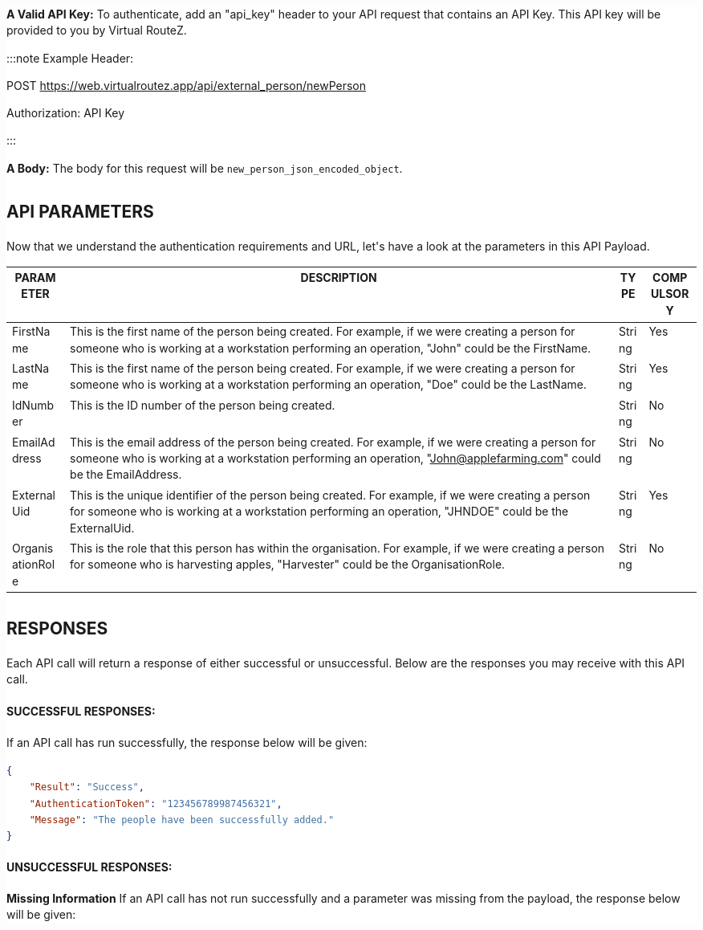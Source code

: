 **A Valid API Key:**
To authenticate, add an "api_key" header to your API request that contains an API Key. This API key will be provided to
you by Virtual RouteZ.

:::note Example Header:

POST https://web.virtualroutez.app/api/external_person/newPerson

Authorization: API Key

:::

**A Body:**
The body for this request will be `new_person_json_encoded_object`.

## API PARAMETERS

Now that we understand the authentication requirements and URL, let's have a look at the parameters in this API Payload.

| PARAMETER   | DESCRIPTION |TYPE| COMPULSORY|
| ----------- | ----------- |----------- |-----------
| FirstName      | This is the first name of the person being created. For example, if we were creating a person for someone who is working at a workstation performing an operation, "John" could be the FirstName.      | String      |Yes
| LastName   |  This is the first name of the person being created. For example, if we were creating a person for someone who is working at a workstation performing an operation, "Doe" could be the LastName.      | String       | Yes
| IdNumber   | This is the ID number of the person being created.        | String       | No
| EmailAddress  | This is the email address of the person being created. For example, if we were creating a person for someone who is working at a workstation performing an operation, "John@applefarming.com" could be the EmailAddress.     | String       | No
| ExternalUid  | This is the unique identifier of the person being created. For example, if we were creating a person for someone who is working at a workstation performing an operation, "JHNDOE" could be the ExternalUid. | String       | Yes
| OrganisationRole  | This is the role that this person has within the organisation. For example, if we were creating a person for someone who is harvesting apples, "Harvester" could be the OrganisationRole. | String       | No

## RESPONSES

Each API call will return a response of either successful or unsuccessful. Below are the responses you may receive with
this API call.

#### SUCCESSFUL RESPONSES:

If an API call has run successfully, the response below will be given:

```json 
{
    "Result": "Success",
    "AuthenticationToken": "123456789987456321",
    "Message": "The people have been successfully added."
}
```

#### UNSUCCESSFUL RESPONSES:

**Missing Information**
If an API call has not run successfully and a parameter was missing from the payload, the response below will be given:
